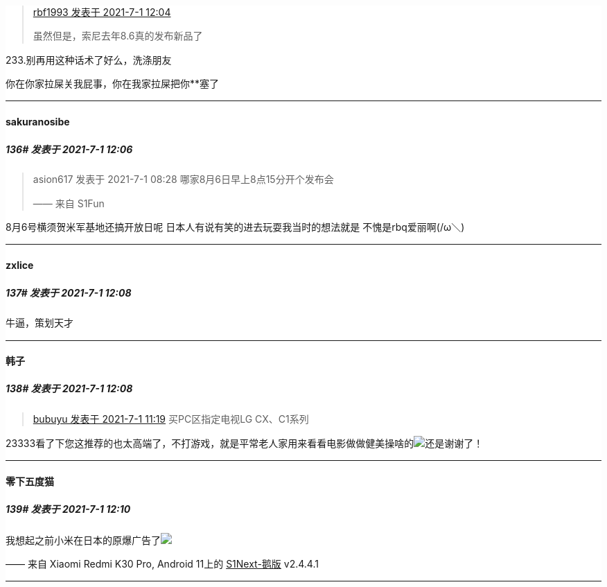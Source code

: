 
<blockquote><a href="httphttps://bbs.saraba1st.com/2b/forum.php?mod=redirect&amp;goto=findpost&amp;pid=51801177&amp;ptid=2012923" target="_blank">rbf1993 发表于 2021-7-1 12:04</a>

虽然但是，索尼去年8.6真的发布新品了</blockquote>
233.别再用这种话术了好么，洗涤朋友


你在你家拉屎关我屁事，你在我家拉屎把你**塞了


*****

####  sakuranosibe  
##### 136#       发表于 2021-7-1 12:06


<blockquote>asion617 发表于 2021-7-1 08:28
哪家8月6日早上8点15分开个发布会


—— 来自 S1Fun</blockquote>
8月6号横须贺米军基地还搞开放日呢 日本人有说有笑的进去玩耍我当时的想法就是 不愧是rbq爱丽啊(/ω＼)


*****

####  zxlice  
##### 137#       发表于 2021-7-1 12:08


牛逼，策划天才


*****

####  韩子  
##### 138#       发表于 2021-7-1 12:08


<blockquote><a href="httphttps://bbs.saraba1st.com/2b/forum.php?mod=redirect&amp;goto=findpost&amp;pid=51800553&amp;ptid=2012923" target="_blank">bubuyu 发表于 2021-7-1 11:19</a>
买PC区指定电视LG CX、C1系列</blockquote>
23333看了下您这推荐的也太高端了，不打游戏，就是平常老人家用来看看电影做做健美操啥的<img src="https://static.saraba1st.com/image/smiley/face2017/068.png" referrerpolicy="no-referrer">还是谢谢了！


*****

####  零下五度猫  
##### 139#       发表于 2021-7-1 12:10


我想起之前小米在日本的原爆广告了<img src="https://static.saraba1st.com/image/smiley/face2017/001.png" referrerpolicy="no-referrer">

—— 来自 Xiaomi Redmi K30 Pro, Android 11上的 [S1Next-鹅版](https://github.com/ykrank/S1-Next/releases) v2.4.4.1


*****
